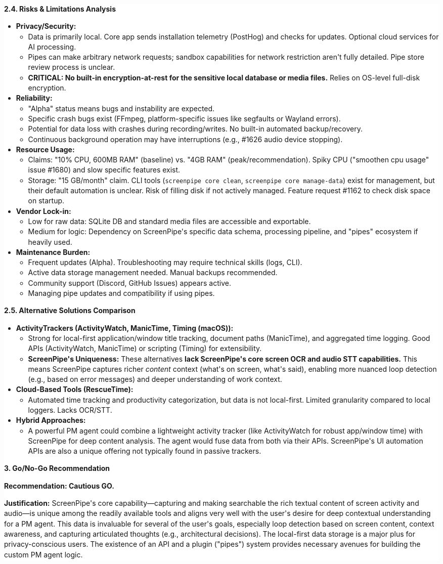 **2.4. Risks & Limitations Analysis**

*   **Privacy/Security:**
    *   Data is primarily local. Core app sends installation telemetry (PostHog) and checks for updates. Optional cloud services for AI processing.
    *   Pipes can make arbitrary network requests; sandbox capabilities for network restriction aren't fully detailed. Pipe store review process is unclear.
    *   **CRITICAL: No built-in encryption-at-rest for the sensitive local database or media files.** Relies on OS-level full-disk encryption.
*   **Reliability:**
    *   "Alpha" status means bugs and instability are expected.
    *   Specific crash bugs exist (FFmpeg, platform-specific issues like segfaults or Wayland errors).
    *   Potential for data loss with crashes during recording/writes. No built-in automated backup/recovery.
    *   Continuous background operation may have interruptions (e.g., #1626 audio device stopping).
*   **Resource Usage:**
    *   Claims: "10% CPU, 600MB RAM" (baseline) vs. "4GB RAM" (peak/recommendation). Spiky CPU ("smoothen cpu usage" issue #1680) and slow specific features exist.
    *   Storage: "15 GB/month" claim. CLI tools (`screenpipe core clean`, `screenpipe core manage-data`) exist for management, but their default automation is unclear. Risk of filling disk if not actively managed. Feature request #1162 to check disk space on startup.
*   **Vendor Lock-in:**
    *   Low for raw data: SQLite DB and standard media files are accessible and exportable.
    *   Medium for logic: Dependency on ScreenPipe's specific data schema, processing pipeline, and "pipes" ecosystem if heavily used.
*   **Maintenance Burden:**
    *   Frequent updates (Alpha). Troubleshooting may require technical skills (logs, CLI).
    *   Active data storage management needed. Manual backups recommended.
    *   Community support (Discord, GitHub Issues) appears active.
    *   Managing pipe updates and compatibility if using pipes.

**2.5. Alternative Solutions Comparison**

*   **ActivityTrackers (ActivityWatch, ManicTime, Timing (macOS)):**
    *   Strong for local-first application/window title tracking, document paths (ManicTime), and aggregated time logging. Good APIs (ActivityWatch, ManicTime) or scripting (Timing) for extensibility.
    *   **ScreenPipe's Uniqueness:** These alternatives **lack ScreenPipe's core screen OCR and audio STT capabilities.** This means ScreenPipe captures richer *content* context (what's on screen, what's said), enabling more nuanced loop detection (e.g., based on error messages) and deeper understanding of work context.
*   **Cloud-Based Tools (RescueTime):**
    *   Automated time tracking and productivity categorization, but data is not local-first. Limited granularity compared to local loggers. Lacks OCR/STT.
*   **Hybrid Approaches:**
    *   A powerful PM agent could combine a lightweight activity tracker (like ActivityWatch for robust app/window time) with ScreenPipe for deep content analysis. The agent would fuse data from both via their APIs. ScreenPipe's UI automation APIs are also a unique offering not typically found in passive trackers.

**3. Go/No-Go Recommendation**

**Recommendation: Cautious GO.**

**Justification:**
ScreenPipe's core capability—capturing and making searchable the rich textual content of screen activity and audio—is unique among the readily available tools and aligns very well with the user's desire for deep contextual understanding for a PM agent. This data is invaluable for several of the user's goals, especially loop detection based on screen content, context awareness, and capturing articulated thoughts (e.g., architectural decisions). The local-first data storage is a major plus for privacy-conscious users. The existence of an API and a plugin ("pipes") system provides necessary avenues for building the custom PM agent logic.
